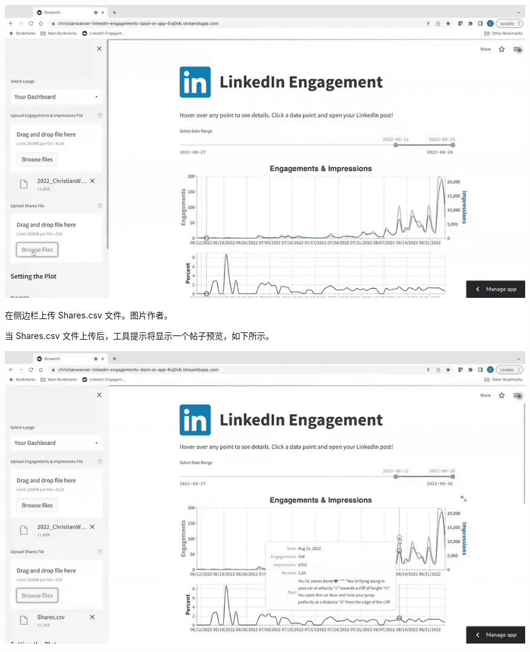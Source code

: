 ![](img/60537f53e27e4fd665564ccfcb877151.png)

在侧边栏上传 Shares.csv 文件。图片作者。

当 Shares.csv 文件上传后，工具提示将显示一个帖子预览，如下所示。

![](img/7b342965eb4ba916740f9cc8bc1ba63d.png)
